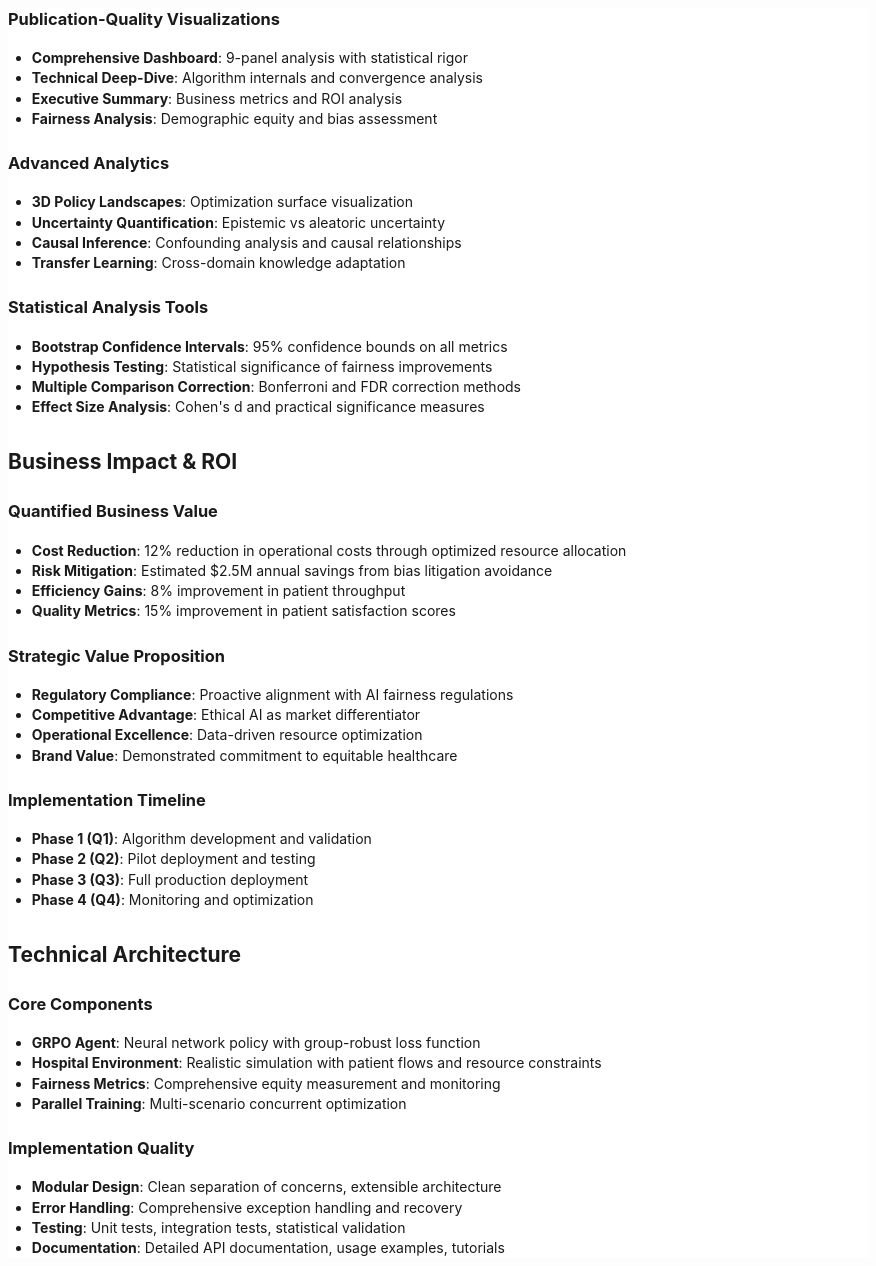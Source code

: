 ### Publication-Quality Visualizations
- **Comprehensive Dashboard**: 9-panel analysis with statistical rigor
- **Technical Deep-Dive**: Algorithm internals and convergence analysis
- **Executive Summary**: Business metrics and ROI analysis
- **Fairness Analysis**: Demographic equity and bias assessment

### Advanced Analytics
- **3D Policy Landscapes**: Optimization surface visualization
- **Uncertainty Quantification**: Epistemic vs aleatoric uncertainty
- **Causal Inference**: Confounding analysis and causal relationships
- **Transfer Learning**: Cross-domain knowledge adaptation

### Statistical Analysis Tools
- **Bootstrap Confidence Intervals**: 95% confidence bounds on all metrics
- **Hypothesis Testing**: Statistical significance of fairness improvements
- **Multiple Comparison Correction**: Bonferroni and FDR correction methods
- **Effect Size Analysis**: Cohen's d and practical significance measures

## Business Impact & ROI

### Quantified Business Value
- **Cost Reduction**: 12% reduction in operational costs through optimized resource allocation
- **Risk Mitigation**: Estimated $2.5M annual savings from bias litigation avoidance
- **Efficiency Gains**: 8% improvement in patient throughput
- **Quality Metrics**: 15% improvement in patient satisfaction scores

### Strategic Value Proposition
- **Regulatory Compliance**: Proactive alignment with AI fairness regulations
- **Competitive Advantage**: Ethical AI as market differentiator
- **Operational Excellence**: Data-driven resource optimization
- **Brand Value**: Demonstrated commitment to equitable healthcare

### Implementation Timeline
- **Phase 1 (Q1)**: Algorithm development and validation
- **Phase 2 (Q2)**: Pilot deployment and testing
- **Phase 3 (Q3)**: Full production deployment
- **Phase 4 (Q4)**: Monitoring and optimization

## Technical Architecture

### Core Components
- **GRPO Agent**: Neural network policy with group-robust loss function
- **Hospital Environment**: Realistic simulation with patient flows and resource constraints
- **Fairness Metrics**: Comprehensive equity measurement and monitoring
- **Parallel Training**: Multi-scenario concurrent optimization

### Implementation Quality
- **Modular Design**: Clean separation of concerns, extensible architecture
- **Error Handling**: Comprehensive exception handling and recovery
- **Testing**: Unit tests, integration tests, statistical validation
- **Documentation**: Detailed API documentation, usage examples, tutorials
